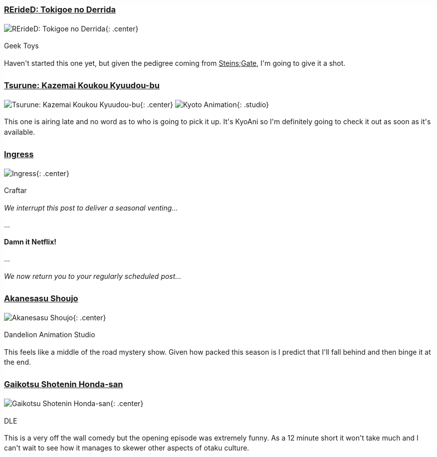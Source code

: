 
### [RErideD: Tokigoe no Derrida](https://anilist.co/anime/99413)

![RErideD: Tokigoe no Derrida]({filename}/images/anime/2018/fall/99413-BYd2CipzZhiA.jpg "RErideD: Tokigoe no Derrida"){: .center} 
<div class="studio">Geek Toys</div>

Haven't started this one yet, but given the pedigree coming from [Steins;Gate](https://anilist.co/anime/9253/SteinsGate/), I'm going to give it a shot.



### [Tsurune: Kazemai Koukou Kyuudou-bu](https://anilist.co/anime/100402)

![Tsurune: Kazemai Koukou Kyuudou-bu]({filename}/images/anime/2018/fall/100402-0927VQ63WEkl.jpg "Tsurune: Kazemai Koukou Kyuudou-bu"){: .center} 
![Kyoto Animation]({filename}/images/anime/studios/half/kyoto.png){: .studio}

This one is airing late and no word as to who is going to pick it up. It's KyoAni so I'm definitely going to check it out as soon as it's available.



### [Ingress](https://anilist.co/anime/101500)

![Ingress]({filename}/images/anime/2018/fall/101500-cyZGel4enSqH.jpg "Ingress"){: .center}
<div class="studio">Craftar</div>

*We interrupt this post to deliver a seasonal venting...*

...

**Damn it Netflix!**

...

*We now return you to your regularly scheduled post...*



### [Akanesasu Shoujo](https://anilist.co/anime/101360)

![Akanesasu Shoujo]({filename}/images/anime/2018/fall/101360-rTPciO4MFaGA.jpg "Akanesasu Shoujo"){: .center} 
<div class="studio">Dandelion Animation Studio</div>

This feels like a middle of the road mystery show. Given how packed this season is I predict that I'll fall behind and then binge it at the end.


### [Gaikotsu Shotenin Honda-san](https://anilist.co/anime/100093)

![Gaikotsu Shotenin Honda-san]({filename}/images/anime/2018/fall/100093-OZswKrGxD6KL.jpg "Gaikotsu Shotenin Honda-san"){: .center} 
<div class="studio">DLE</div>

This is a very off the wall comedy but the opening episode was extremely funny. As a 12 minute short it won't take much and I can't wait to see how it manages to skewer other aspects of otaku culture.
